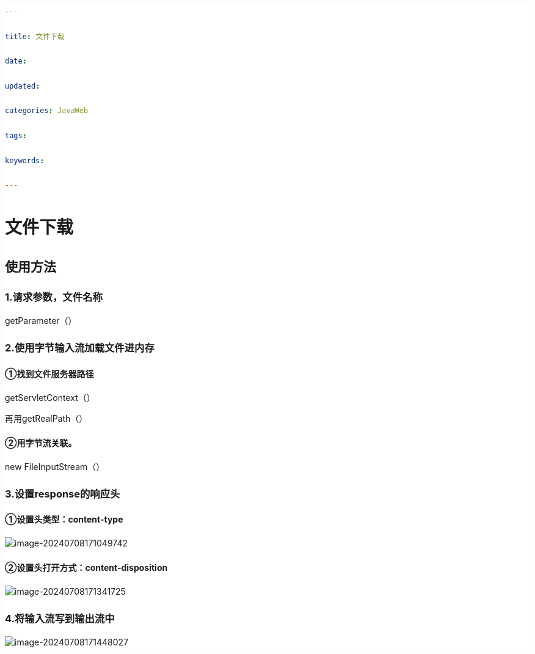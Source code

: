 ```yaml
---

title: 文件下载

date: 

updated: 

categories: JavaWeb

tags: 

keywords: 

---
```

# 文件下载

## 使用方法

### 1.请求参数，文件名称

getParameter（）

### 2.使用字节输入流加载文件进内存

#### ①找到文件服务器路径

getServletContext（）

再用getRealPath（）

#### ②用字节流关联。

new FileInputStream（）

### 3.设置response的响应头

#### ①设置头类型：content-type

![image-20240708171049742](./../TyporaImage/image-20240708171049742.png)

#### ②设置头打开方式：content-disposition

![image-20240708171341725](./../TyporaImage/image-20240708171341725.png)

### 4.将输入流写到输出流中

![image-20240708171448027](./../TyporaImage/image-20240708171448027.png)

